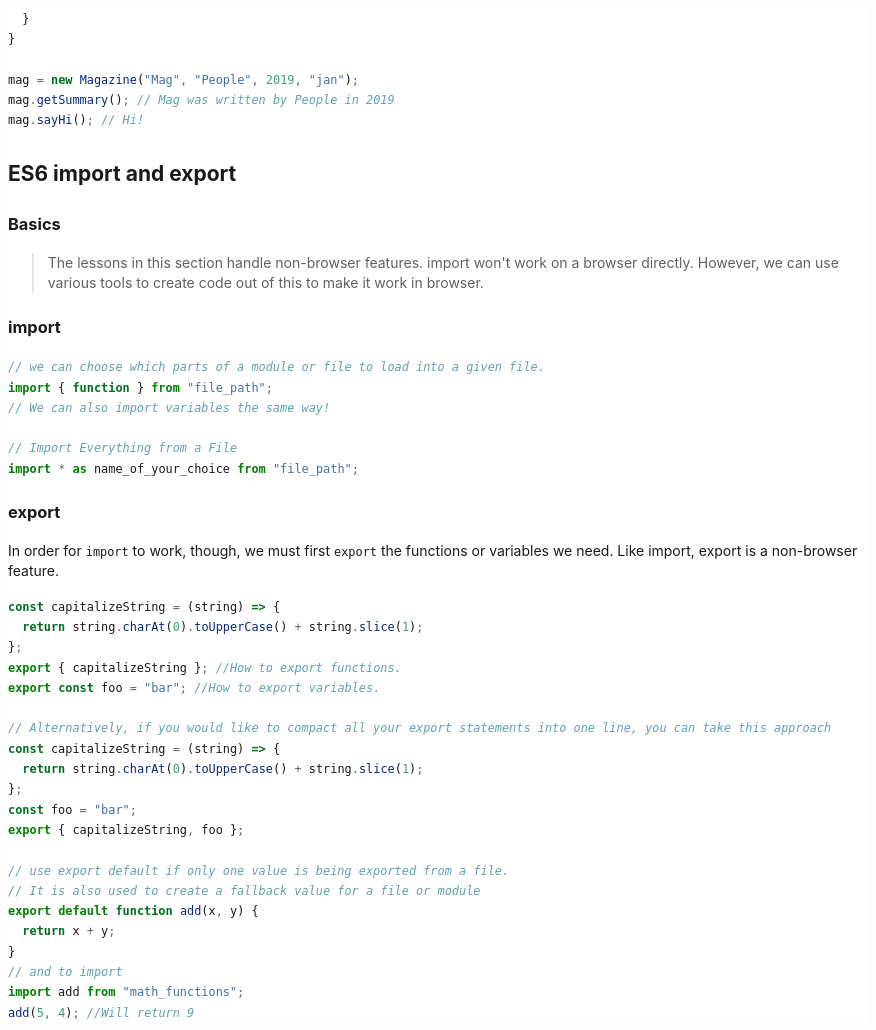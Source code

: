 ```javascript
  }
}

mag = new Magazine("Mag", "People", 2019, "jan");
mag.getSummary(); // Mag was written by People in 2019
mag.sayHi(); // Hi!
```

## ES6 import and export

### Basics

> The lessons in this section handle non-browser features. import won't work on a browser directly.
> However, we can use various tools to create code out of this to make it work in browser.

### import

```javascript
// we can choose which parts of a module or file to load into a given file.
import { function } from "file_path";
// We can also import variables the same way!

// Import Everything from a File
import * as name_of_your_choice from "file_path";
```

### export

In order for `import` to work, though, we must first `export` the functions or variables we need.
Like import, export is a non-browser feature.

```javascript
const capitalizeString = (string) => {
  return string.charAt(0).toUpperCase() + string.slice(1);
};
export { capitalizeString }; //How to export functions.
export const foo = "bar"; //How to export variables.

// Alternatively, if you would like to compact all your export statements into one line, you can take this approach
const capitalizeString = (string) => {
  return string.charAt(0).toUpperCase() + string.slice(1);
};
const foo = "bar";
export { capitalizeString, foo };

// use export default if only one value is being exported from a file.
// It is also used to create a fallback value for a file or module
export default function add(x, y) {
  return x + y;
}
// and to import
import add from "math_functions";
add(5, 4); //Will return 9
```
